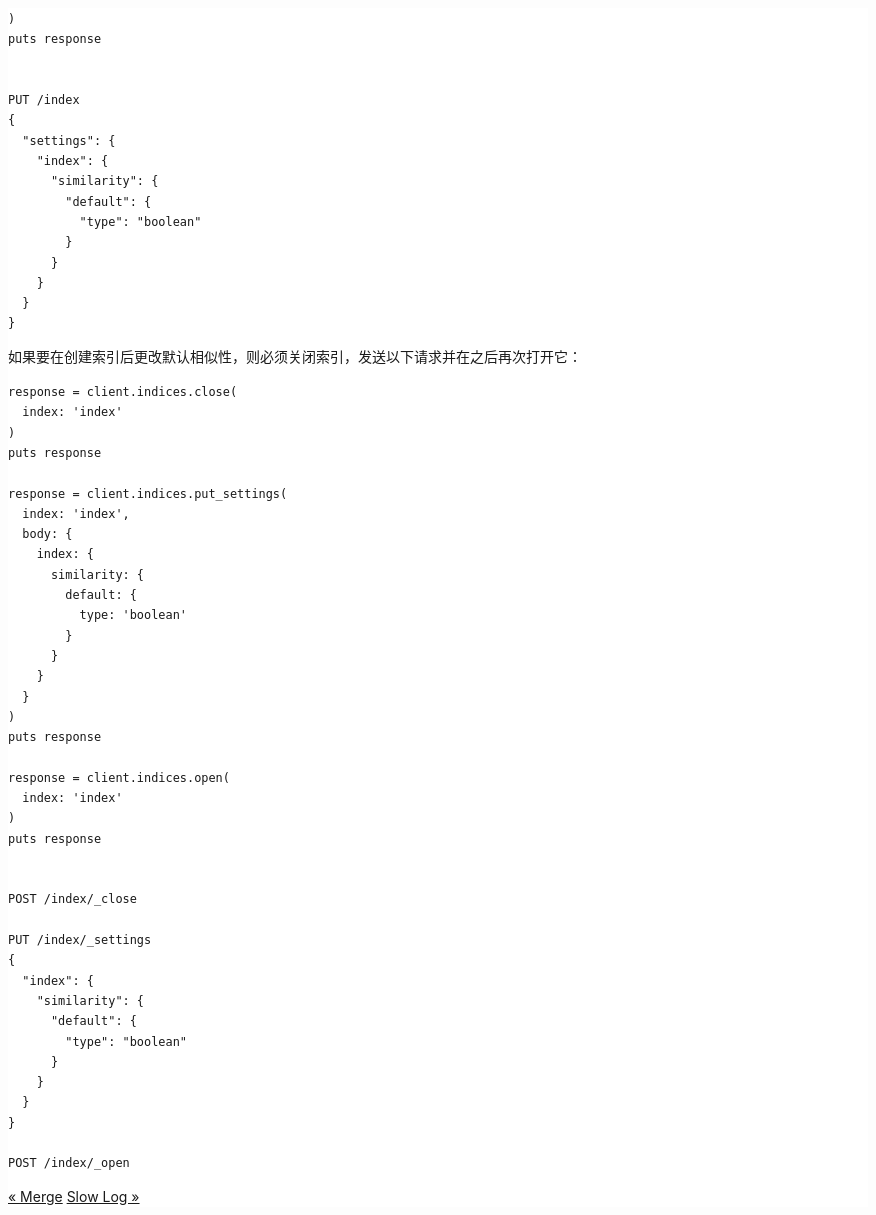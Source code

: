     )
    puts response
    
    
    PUT /index
    {
      "settings": {
        "index": {
          "similarity": {
            "default": {
              "type": "boolean"
            }
          }
        }
      }
    }

如果要在创建索引后更改默认相似性，则必须关闭索引，发送以下请求并在之后再次打开它：

    
    
    response = client.indices.close(
      index: 'index'
    )
    puts response
    
    response = client.indices.put_settings(
      index: 'index',
      body: {
        index: {
          similarity: {
            default: {
              type: 'boolean'
            }
          }
        }
      }
    )
    puts response
    
    response = client.indices.open(
      index: 'index'
    )
    puts response
    
    
    POST /index/_close
    
    PUT /index/_settings
    {
      "index": {
        "similarity": {
          "default": {
            "type": "boolean"
          }
        }
      }
    }
    
    POST /index/_open

[« Merge](index-modules-merge.md) [Slow Log »](index-modules-slowlog.md)
